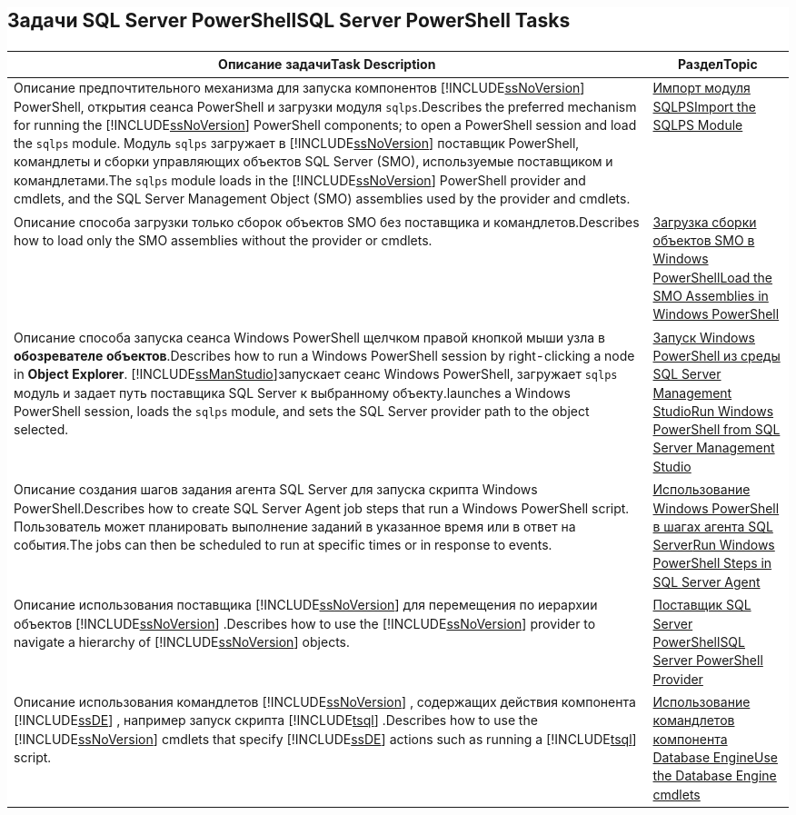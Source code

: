 ## <a name="sql-server-powershell-tasks"></a><span data-ttu-id="64d51-122">Задачи SQL Server PowerShell</span><span class="sxs-lookup"><span data-stu-id="64d51-122">SQL Server PowerShell Tasks</span></span>  
  
|<span data-ttu-id="64d51-123">Описание задачи</span><span class="sxs-lookup"><span data-stu-id="64d51-123">Task Description</span></span>|<span data-ttu-id="64d51-124">Раздел</span><span class="sxs-lookup"><span data-stu-id="64d51-124">Topic</span></span>|  
|----------------------|-----------|  
|<span data-ttu-id="64d51-125">Описание предпочтительного механизма для запуска компонентов [!INCLUDE[ssNoVersion](../includes/ssnoversion-md.md)] PowerShell, открытия сеанса PowerShell и загрузки модуля `sqlps`.</span><span class="sxs-lookup"><span data-stu-id="64d51-125">Describes the preferred mechanism for running the [!INCLUDE[ssNoVersion](../includes/ssnoversion-md.md)] PowerShell components; to open a PowerShell session and load the `sqlps` module.</span></span> <span data-ttu-id="64d51-126">Модуль `sqlps` загружает в [!INCLUDE[ssNoVersion](../includes/ssnoversion-md.md)] поставщик PowerShell, командлеты и сборки управляющих объектов SQL Server (SMO), используемые поставщиком и командлетами.</span><span class="sxs-lookup"><span data-stu-id="64d51-126">The `sqlps` module loads in the [!INCLUDE[ssNoVersion](../includes/ssnoversion-md.md)] PowerShell provider and cmdlets, and the SQL Server Management Object (SMO) assemblies used by the provider and cmdlets.</span></span>|[<span data-ttu-id="64d51-127">Импорт модуля SQLPS</span><span class="sxs-lookup"><span data-stu-id="64d51-127">Import the SQLPS Module</span></span>](../database-engine/import-the-sqlps-module.md)|  
|<span data-ttu-id="64d51-128">Описание способа загрузки только сборок объектов SMO без поставщика и командлетов.</span><span class="sxs-lookup"><span data-stu-id="64d51-128">Describes how to load only the SMO assemblies without the provider or cmdlets.</span></span>|[<span data-ttu-id="64d51-129">Загрузка сборки объектов SMO в Windows PowerShell</span><span class="sxs-lookup"><span data-stu-id="64d51-129">Load the SMO Assemblies in Windows PowerShell</span></span>](load-the-smo-assemblies-in-windows-powershell.md)|  
|<span data-ttu-id="64d51-130">Описание способа запуска сеанса Windows PowerShell щелчком правой кнопкой мыши узла в **обозревателе объектов**.</span><span class="sxs-lookup"><span data-stu-id="64d51-130">Describes how to run a Windows PowerShell session by right-clicking a node in **Object Explorer**.</span></span> [!INCLUDE[ssManStudio](../includes/ssmanstudio-md.md)]<span data-ttu-id="64d51-131">запускает сеанс Windows PowerShell, загружает `sqlps` модуль и задает путь поставщика SQL Server к выбранному объекту.</span><span class="sxs-lookup"><span data-stu-id="64d51-131">launches a Windows PowerShell session, loads the `sqlps` module, and sets the SQL Server provider path to the object selected.</span></span>|[<span data-ttu-id="64d51-132">Запуск Windows PowerShell из среды SQL Server Management Studio</span><span class="sxs-lookup"><span data-stu-id="64d51-132">Run Windows PowerShell from SQL Server Management Studio</span></span>](run-windows-powershell-from-sql-server-management-studio.md)|  
|<span data-ttu-id="64d51-133">Описание создания шагов задания агента SQL Server для запуска скрипта Windows PowerShell.</span><span class="sxs-lookup"><span data-stu-id="64d51-133">Describes how to create SQL Server Agent job steps that run a Windows PowerShell script.</span></span> <span data-ttu-id="64d51-134">Пользователь может планировать выполнение заданий в указанное время или в ответ на события.</span><span class="sxs-lookup"><span data-stu-id="64d51-134">The jobs can then be scheduled to run at specific times or in response to events.</span></span>|[<span data-ttu-id="64d51-135">Использование Windows PowerShell в шагах агента SQL Server</span><span class="sxs-lookup"><span data-stu-id="64d51-135">Run Windows PowerShell Steps in SQL Server Agent</span></span>](run-windows-powershell-steps-in-sql-server-agent.md)|  
|<span data-ttu-id="64d51-136">Описание использования поставщика [!INCLUDE[ssNoVersion](../includes/ssnoversion-md.md)] для перемещения по иерархии объектов [!INCLUDE[ssNoVersion](../includes/ssnoversion-md.md)] .</span><span class="sxs-lookup"><span data-stu-id="64d51-136">Describes how to use the [!INCLUDE[ssNoVersion](../includes/ssnoversion-md.md)] provider to navigate a hierarchy of [!INCLUDE[ssNoVersion](../includes/ssnoversion-md.md)] objects.</span></span>|[<span data-ttu-id="64d51-137">Поставщик SQL Server PowerShell</span><span class="sxs-lookup"><span data-stu-id="64d51-137">SQL Server PowerShell Provider</span></span>](sql-server-powershell-provider.md)|  
|<span data-ttu-id="64d51-138">Описание использования командлетов [!INCLUDE[ssNoVersion](../includes/ssnoversion-md.md)] , содержащих действия компонента [!INCLUDE[ssDE](../includes/ssde-md.md)] , например запуск скрипта [!INCLUDE[tsql](../includes/tsql-md.md)] .</span><span class="sxs-lookup"><span data-stu-id="64d51-138">Describes how to use the [!INCLUDE[ssNoVersion](../includes/ssnoversion-md.md)] cmdlets that specify [!INCLUDE[ssDE](../includes/ssde-md.md)] actions such as running a [!INCLUDE[tsql](../includes/tsql-md.md)] script.</span></span>|[<span data-ttu-id="64d51-139">Использование командлетов компонента Database Engine</span><span class="sxs-lookup"><span data-stu-id="64d51-139">Use the Database Engine cmdlets</span></span>](../database-engine/use-the-database-engine-cmdlets.md)|  